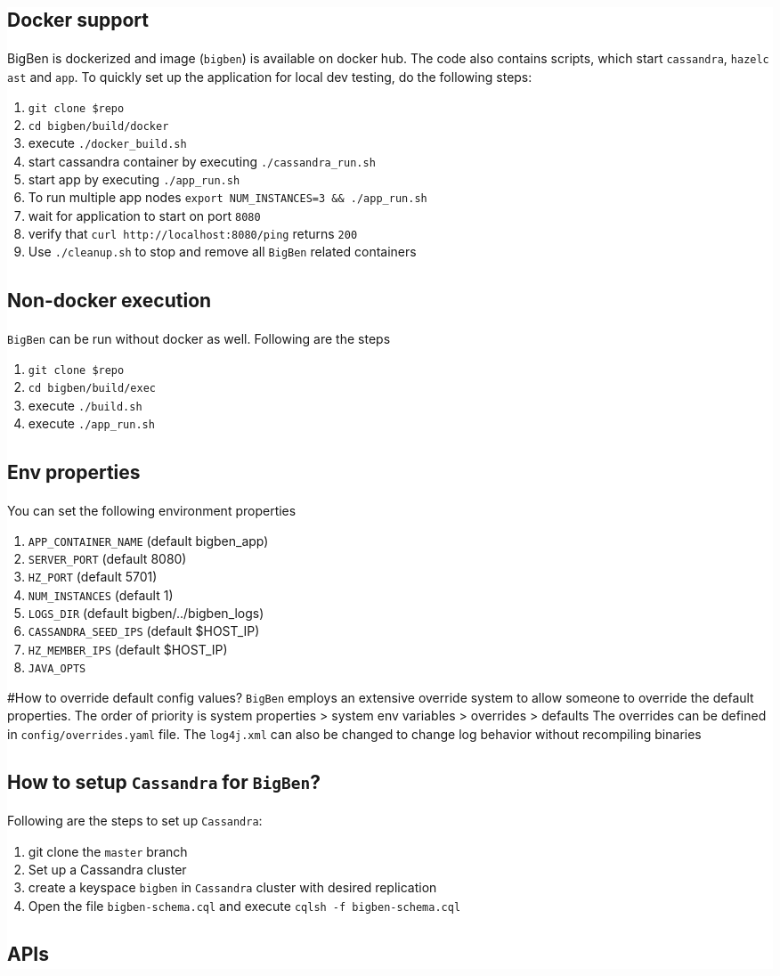 ## Docker support
BigBen is dockerized and image (`bigben`) is available on docker hub. The code also contains 
scripts, which start `cassandra`, `hazelcast` and `app`.
To quickly set up the application for local dev testing, do the following steps:
1. `git clone $repo`
2. `cd bigben/build/docker`
3. execute `./docker_build.sh`
4. start cassandra container by executing `./cassandra_run.sh`
5. start app by executing `./app_run.sh`
6. To run multiple app nodes `export NUM_INSTANCES=3 && ./app_run.sh`
6. wait for application to start on port `8080`
7. verify that `curl http://localhost:8080/ping` returns `200`
8. Use `./cleanup.sh` to stop and remove all `BigBen` related containers 

## Non-docker execution
`BigBen` can be run without docker as well. Following are the steps
1. `git clone $repo`
2. `cd bigben/build/exec`
3. execute `./build.sh`
4. execute `./app_run.sh`

## Env properties
You can set the following environment properties
1. `APP_CONTAINER_NAME` (default bigben_app)
2. `SERVER_PORT` (default 8080)
3. `HZ_PORT` (default 5701)
4. `NUM_INSTANCES` (default 1)
5. `LOGS_DIR` (default bigben/../bigben_logs)
6. `CASSANDRA_SEED_IPS` (default $HOST_IP)
7. `HZ_MEMBER_IPS` (default $HOST_IP)
8. `JAVA_OPTS`

#How to override default config values?
`BigBen` employs an extensive override system to allow someone to override 
the default properties. The order of priority is system properties > system env variables >
overrides > defaults
The overrides can be defined in `config/overrides.yaml` file.
The `log4j.xml` can also be changed to change log behavior without 
recompiling binaries

## How to setup `Cassandra` for `BigBen`?
Following are the steps to set up `Cassandra`:
1. git clone the `master` branch
2. Set up a Cassandra cluster
3. create a keyspace `bigben` in `Cassandra` cluster with desired replication
4. Open the file `bigben-schema.cql` and execute `cqlsh -f bigben-schema.cql`

## APIs
